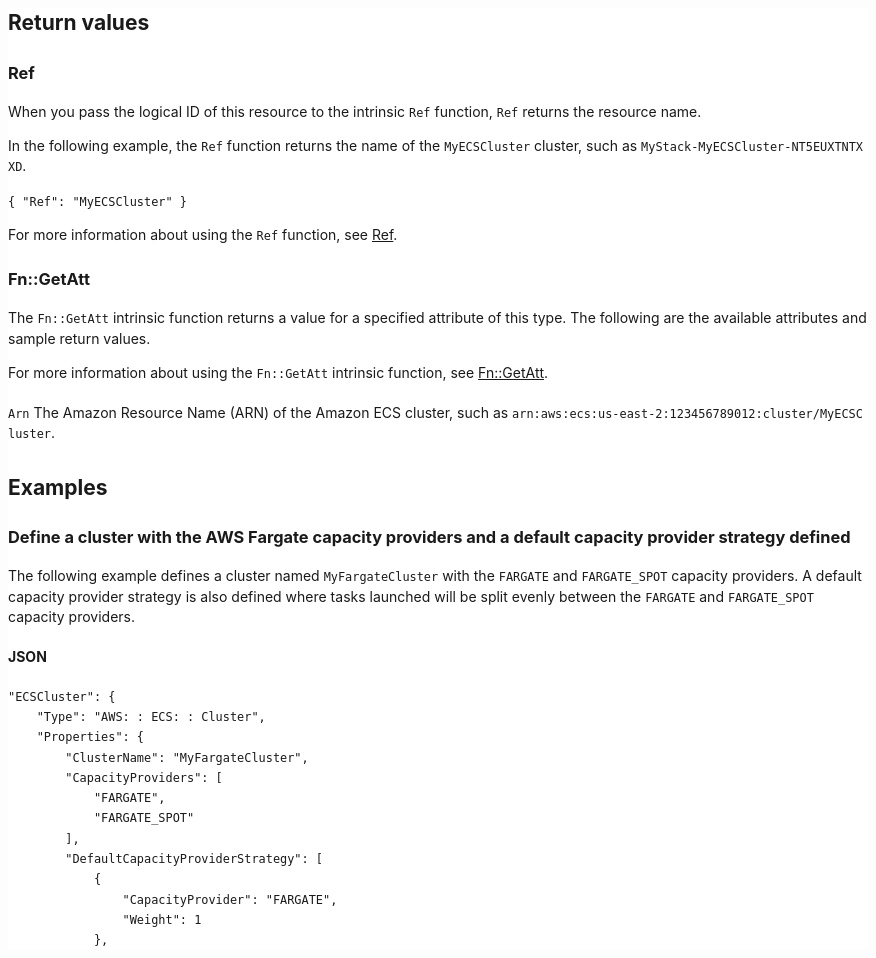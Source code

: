 ## Return values<a name="aws-resource-ecs-cluster-return-values"></a>

### Ref<a name="aws-resource-ecs-cluster-return-values-ref"></a>

 When you pass the logical ID of this resource to the intrinsic `Ref` function, `Ref` returns the resource name\.

In the following example, the `Ref` function returns the name of the `MyECSCluster` cluster, such as `MyStack-MyECSCluster-NT5EUXTNTXXD`\.

 `{ "Ref": "MyECSCluster" }` 

For more information about using the `Ref` function, see [Ref](https://docs.aws.amazon.com/AWSCloudFormation/latest/UserGuide/intrinsic-function-reference-ref.html)\.

### Fn::GetAtt<a name="aws-resource-ecs-cluster-return-values-fn--getatt"></a>

The `Fn::GetAtt` intrinsic function returns a value for a specified attribute of this type\. The following are the available attributes and sample return values\.

For more information about using the `Fn::GetAtt` intrinsic function, see [Fn::GetAtt](https://docs.aws.amazon.com/AWSCloudFormation/latest/UserGuide/intrinsic-function-reference-getatt.html)\.

#### <a name="aws-resource-ecs-cluster-return-values-fn--getatt-fn--getatt"></a>

`Arn`  <a name="Arn-fn::getatt"></a>
The Amazon Resource Name \(ARN\) of the Amazon ECS cluster, such as `arn:aws:ecs:us-east-2:123456789012:cluster/MyECSCluster`\.

## Examples<a name="aws-resource-ecs-cluster--examples"></a>



### Define a cluster with the AWS Fargate capacity providers and a default capacity provider strategy defined<a name="aws-resource-ecs-cluster--examples--Define_a_cluster_with_the_AWS_Fargate_capacity_providers_and_a_default_capacity_provider_strategy_defined"></a>

The following example defines a cluster named `MyFargateCluster` with the `FARGATE` and `FARGATE_SPOT` capacity providers\. A default capacity provider strategy is also defined where tasks launched will be split evenly between the `FARGATE` and `FARGATE_SPOT` capacity providers\.

#### JSON<a name="aws-resource-ecs-cluster--examples--Define_a_cluster_with_the_AWS_Fargate_capacity_providers_and_a_default_capacity_provider_strategy_defined--json"></a>

```
"ECSCluster": {
    "Type": "AWS: : ECS: : Cluster",
    "Properties": {
        "ClusterName": "MyFargateCluster",
        "CapacityProviders": [
            "FARGATE",
            "FARGATE_SPOT"
        ],
        "DefaultCapacityProviderStrategy": [
            {
                "CapacityProvider": "FARGATE",
                "Weight": 1
            },
```
